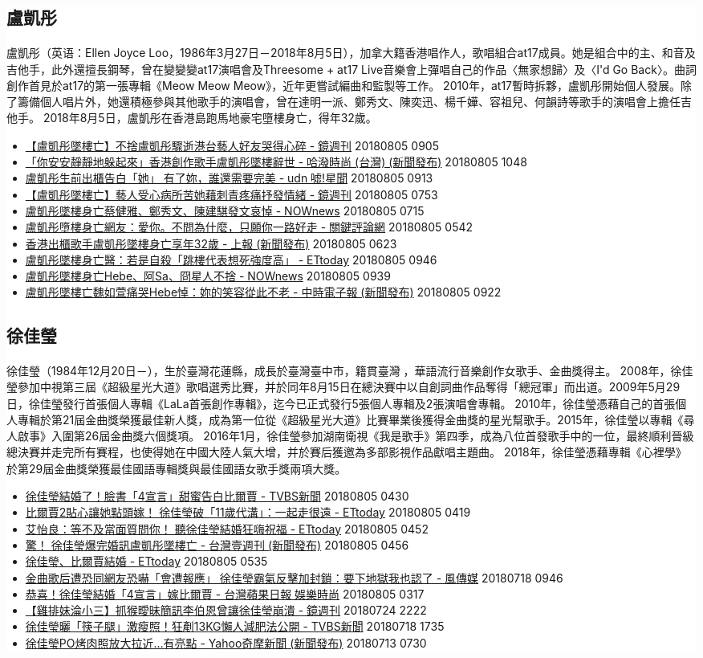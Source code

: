 ## 盧凱彤

盧凱彤（英语：Ellen Joyce Loo，1986年3月27日－2018年8月5日），加拿大籍香港唱作人，歌唱組合at17成員。她是組合中的主、和音及吉他手，此外還擅長鋼琴，曾在變變變at17演唱會及Threesome + at17 Live音樂會上彈唱自己的作品〈無家想歸〉及〈I'd Go Back〉。曲詞創作首見於at17的第一張專輯《Meow Meow Meow》，近年更嘗試編曲和監製等工作。
2010年，at17暫時拆夥，盧凱彤開始個人發展。除了籌備個人唱片外，她還積極參與其他歌手的演唱會，曾在達明一派、鄭秀文、陳奕迅、楊千嬅、容祖兒、何韻詩等歌手的演唱會上擔任吉他手。
2018年8月5日，盧凱彤在香港島跑馬地豪宅墮樓身亡，得年32歲。
- [【盧凱彤墜樓亡】不捨盧凱彤驟逝港台藝人好友哭得心碎 - 鏡週刊](https://www.mirrormedia.mg/story/20180805ent009 "【盧凱彤墜樓亡】不捨盧凱彤驟逝港台藝人好友哭得心碎 - 鏡週刊") 20180805 0905
- [「你安安靜靜地躲起來」香港創作歌手盧凱彤墜樓辭世 - 哈潑時尚 (台灣) (新聞發布)](https://www.harpersbazaar.com/tw/culture/filmandmusic/a22645196/say-goodbye-to-ellen-loo/ "「你安安靜靜地躲起來」香港創作歌手盧凱彤墜樓辭世 - 哈潑時尚 (台灣) (新聞發布)") 20180805 1048
- [盧凱彤生前出櫃告白「她」 有了妳，誰還需要完美 - udn 噓!星聞](https://stars.udn.com/star/story/10092/3291597 "盧凱彤生前出櫃告白「她」 有了妳，誰還需要完美 - udn 噓!星聞") 20180805 0913
- [【盧凱彤墜樓亡】藝人受心病所苦她藉刺青疼痛抒發情緒 - 鏡週刊](https://www.mirrormedia.mg/story/20180805ent008 "【盧凱彤墜樓亡】藝人受心病所苦她藉刺青疼痛抒發情緒 - 鏡週刊") 20180805 0753
- [盧凱彤墜樓身亡蔡健雅、鄭秀文、陳建騏發文哀悼 - NOWnews](https://www.nownews.com/news/20180805/2797207 "盧凱彤墜樓身亡蔡健雅、鄭秀文、陳建騏發文哀悼 - NOWnews") 20180805 0715
- [盧凱彤墮樓身亡網友：愛你。不問為什麼，只願你一路好走 - 關鍵評論網](https://hk.thenewslens.com/article/101294 "盧凱彤墮樓身亡網友：愛你。不問為什麼，只願你一路好走 - 關鍵評論網") 20180805 0542
- [香港出櫃歌手盧凱彤墜樓身亡享年32歲 - 上報 (新聞發布)](http://www.upmedia.mg/news_info.php?SerialNo=45706 "香港出櫃歌手盧凱彤墜樓身亡享年32歲 - 上報 (新聞發布)") 20180805 0623
- [盧凱彤墜樓身亡醫：若是自殺「跳樓代表想死強度高」 - ETtoday](https://health.ettoday.net/news/1228344 "盧凱彤墜樓身亡醫：若是自殺「跳樓代表想死強度高」 - ETtoday") 20180805 0946
- [盧凱彤墜樓身亡Hebe、阿Sa、冏星人不捨 - NOWnews](https://www.nownews.com/news/20180805/2797250 "盧凱彤墜樓身亡Hebe、阿Sa、冏星人不捨 - NOWnews") 20180805 0939
- [盧凱彤墜樓亡魏如萱痛哭Hebe悼：妳的笑容從此不老 - 中時電子報 (新聞發布)](http://www.chinatimes.com/realtimenews/20180805002130-260404 "盧凱彤墜樓亡魏如萱痛哭Hebe悼：妳的笑容從此不老 - 中時電子報 (新聞發布)") 20180805 0922

## 徐佳瑩

徐佳瑩（1984年12月20日－），生於臺灣花蓮縣，成長於臺灣臺中市，籍貫臺灣 ，華語流行音樂創作女歌手、金曲獎得主。
2008年，徐佳瑩參加中視第三屆《超級星光大道》歌唱選秀比賽，并於同年8月15日在總決賽中以自創詞曲作品奪得「總冠軍」而出道。2009年5月29日，徐佳瑩發行首張個人專輯《LaLa首張創作專輯》，迄今已正式發行5張個人專輯及2張演唱會專輯。
2010年，徐佳瑩憑藉自己的首張個人專輯於第21屆金曲獎榮獲最佳新人獎，成為第一位從《超級星光大道》比賽畢業後獲得金曲獎的星光幫歌手。2015年，徐佳瑩以專輯《尋人啟事》入圍第26屆金曲獎六個獎項。
2016年1月，徐佳瑩參加湖南衛視《我是歌手》第四季，成為八位首發歌手中的一位，最終順利晉級總決賽并走完所有賽程，也使得她在中國大陸人氣大增，并於賽后獲邀為多部影視作品獻唱主題曲。
2018年，徐佳瑩憑藉專輯《心裡學》於第29屆金曲獎榮獲最佳國語專輯獎與最佳國語女歌手獎兩項大獎。
- [徐佳瑩結婚了！臉書「4宣言」甜蜜告白比爾賈 - TVBS新聞](https://news.tvbs.com.tw/entertainment/967933 "徐佳瑩結婚了！臉書「4宣言」甜蜜告白比爾賈 - TVBS新聞") 20180805 0430
- [比爾賈2貼心讓她點頭嫁！ 徐佳瑩破「11歲代溝」：一起走很遠 - ETtoday](https://www.ettoday.net/news/20180805/1228230.htm "比爾賈2貼心讓她點頭嫁！ 徐佳瑩破「11歲代溝」：一起走很遠 - ETtoday") 20180805 0419
- [艾怡良：等不及當面質問你！ 聽徐佳瑩結婚狂嗨祝福 - ETtoday](https://star.ettoday.net/news/1228227 "艾怡良：等不及當面質問你！ 聽徐佳瑩結婚狂嗨祝福 - ETtoday") 20180805 0452
- [驚！ 徐佳瑩爆完婚訊盧凱彤墜樓亡 - 台灣壹週刊 (新聞發布)](https://www.nextmag.com.tw/realtimenews/news/433602 "驚！ 徐佳瑩爆完婚訊盧凱彤墜樓亡 - 台灣壹週刊 (新聞發布)") 20180805 0456
- [徐佳瑩、比爾賈結婚 - ETtoday](https://www.ettoday.net/feature/%E5%BE%90%E4%BD%B3%E7%91%A9%E7%B5%90%E5%A9%9A "徐佳瑩、比爾賈結婚 - ETtoday") 20180805 0535
- [金曲歌后遭恐同網友恐嚇「會遭報應」 徐佳瑩霸氣反擊加封鎖：要下地獄我也認了 - 風傳媒](http://www.storm.mg/article/464690 "金曲歌后遭恐同網友恐嚇「會遭報應」 徐佳瑩霸氣反擊加封鎖：要下地獄我也認了 - 風傳媒") 20180718 0946
- [恭喜！徐佳瑩結婚「4宣言」嫁比爾賈 - 台灣蘋果日報 娛樂時尚](https://tw.entertainment.appledaily.com/realtime/20180805/1404970/ "恭喜！徐佳瑩結婚「4宣言」嫁比爾賈 - 台灣蘋果日報 娛樂時尚") 20180805 0317
- [【雞排妹淪小三】抓猴曖昧簡訊李伯恩曾讓徐佳瑩崩潰 - 鏡週刊](https://www.mirrormedia.mg/story/20180724ent005 "【雞排妹淪小三】抓猴曖昧簡訊李伯恩曾讓徐佳瑩崩潰 - 鏡週刊") 20180724 2222
- [徐佳瑩曬「筷子腿」激瘦照！狂剷13KG懶人減肥法公開 - TVBS新聞](https://news.tvbs.com.tw/entertainment/957639 "徐佳瑩曬「筷子腿」激瘦照！狂剷13KG懶人減肥法公開 - TVBS新聞") 20180718 1735
- [徐佳瑩PO烤肉照放大拉近…有亮點 - Yahoo奇摩新聞 (新聞發布)](https://tw.news.yahoo.com/%E5%BE%90%E4%BD%B3%E7%91%A9po%E7%83%A4%E8%82%89%E7%85%A7-%E6%94%BE%E5%A4%A7%E6%8B%89%E8%BF%91-%E6%9C%89%E4%BA%AE%E9%BB%9E-071504553.html "徐佳瑩PO烤肉照放大拉近…有亮點 - Yahoo奇摩新聞 (新聞發布)") 20180713 0730
